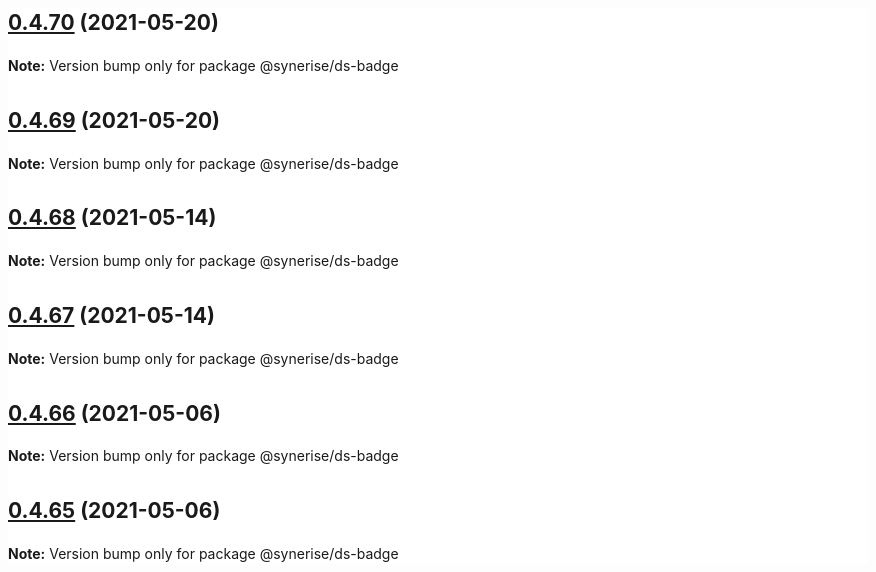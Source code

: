 


## [0.4.70](https://github.com/Synerise/synerise-design/compare/@synerise/ds-badge@0.4.69...@synerise/ds-badge@0.4.70) (2021-05-20)

**Note:** Version bump only for package @synerise/ds-badge





## [0.4.69](https://github.com/Synerise/synerise-design/compare/@synerise/ds-badge@0.4.68...@synerise/ds-badge@0.4.69) (2021-05-20)

**Note:** Version bump only for package @synerise/ds-badge





## [0.4.68](https://github.com/Synerise/synerise-design/compare/@synerise/ds-badge@0.4.67...@synerise/ds-badge@0.4.68) (2021-05-14)

**Note:** Version bump only for package @synerise/ds-badge





## [0.4.67](https://github.com/Synerise/synerise-design/compare/@synerise/ds-badge@0.4.66...@synerise/ds-badge@0.4.67) (2021-05-14)

**Note:** Version bump only for package @synerise/ds-badge





## [0.4.66](https://github.com/Synerise/synerise-design/compare/@synerise/ds-badge@0.4.65...@synerise/ds-badge@0.4.66) (2021-05-06)

**Note:** Version bump only for package @synerise/ds-badge





## [0.4.65](https://github.com/Synerise/synerise-design/compare/@synerise/ds-badge@0.4.64...@synerise/ds-badge@0.4.65) (2021-05-06)

**Note:** Version bump only for package @synerise/ds-badge


